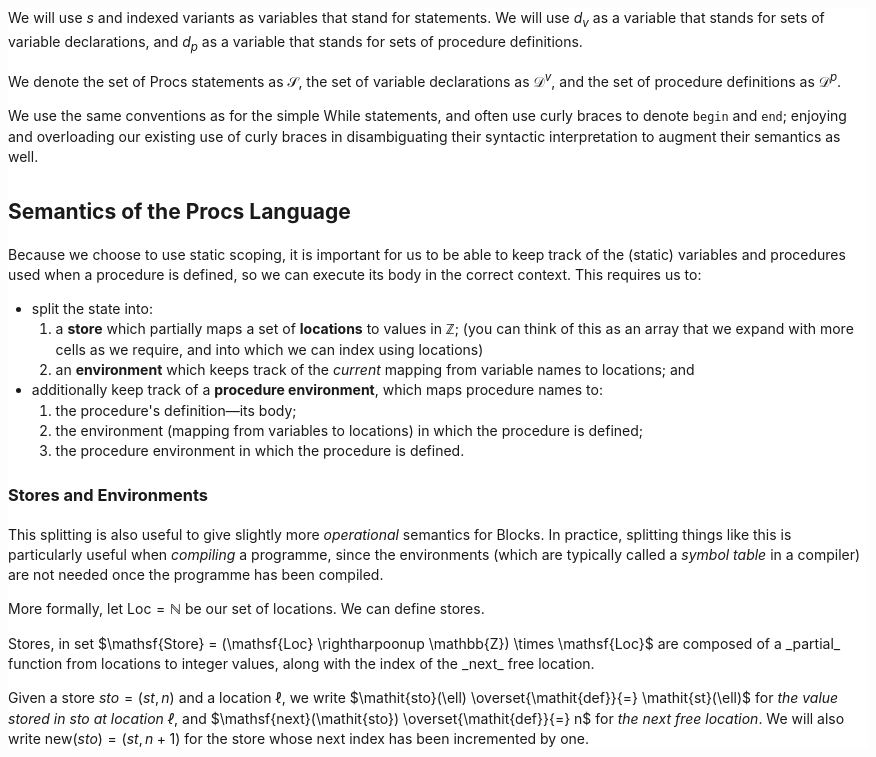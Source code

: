 We will use $s$ and indexed variants as variables that stand for statements. We
will use $d_v$ as a variable that stands for sets of variable declarations, and
$d_p$ as a variable that stands for sets of procedure definitions.

We denote the set of Procs statements as $\mathcal{S}$, the set of
variable declarations as $\mathcal{D}^{v}$, and the set of procedure
definitions as $\mathcal{D}^{p}$.
</div>

We use the same conventions as for the simple While statements, and often use
curly braces to denote $\texttt{begin}$ and $\texttt{end}$; enjoying and
overloading our existing use of curly braces in disambiguating their syntactic
interpretation to augment their semantics as well.

## Semantics of the Procs Language

Because we choose to use static scoping, it is important for us to be able to
keep track of the (static) variables and procedures used when a procedure is
defined, so we can execute its body in the correct context. This requires us to:
* split the state into:
  1. a __store__ which partially maps a set of __locations__ to values in
     $\mathbb{Z}$; (you can think of this as an array that we expand with more
     cells as we require, and into which we can index using locations)
  1. an __environment__ which keeps track of the _current_ mapping from
     variable names to locations; and
* additionally keep track of a __procedure environment__, which maps procedure
  names to:
  1. the procedure's definition—its body;
  2. the environment (mapping from variables to locations) in which the
     procedure is defined;
  3. the procedure environment in which the procedure is defined.

### Stores and Environments

This splitting is also useful to give slightly more _operational_ semantics for
Blocks. In practice, splitting things like this is particularly useful when
_compiling_ a programme, since the environments (which are typically called a
_symbol table_ in a compiler) are not needed once the programme has been
compiled.

More formally, let $\mathsf{Loc} = \mathbb{N}$ be our set of locations. We can
define stores.

<div class="defn" markdown="1">
Stores, in set $\mathsf{Store} = (\mathsf{Loc} \rightharpoonup \mathbb{Z})
\times \mathsf{Loc}$ are composed of a _partial_ function from locations to
integer values, along with the index of the _next_ free location.

Given a store $\mathit{sto} = (\mathit{st},n)$ and a location $\ell$, we write
$\mathit{sto}(\ell) \overset{\mathit{def}}{=} \mathit{st}(\ell)$ for _the value
stored in $\mathit{sto}$ at location $\ell$_,
and $\mathsf{next}(\mathit{sto}) \overset{\mathit{def}}{=} n$ for _the next
free location_. We will also write $\mathsf{new}(\mathit{sto}) = (\mathit{st}, n + 1)$
for the store whose next index has been incremented by one.
</div>
